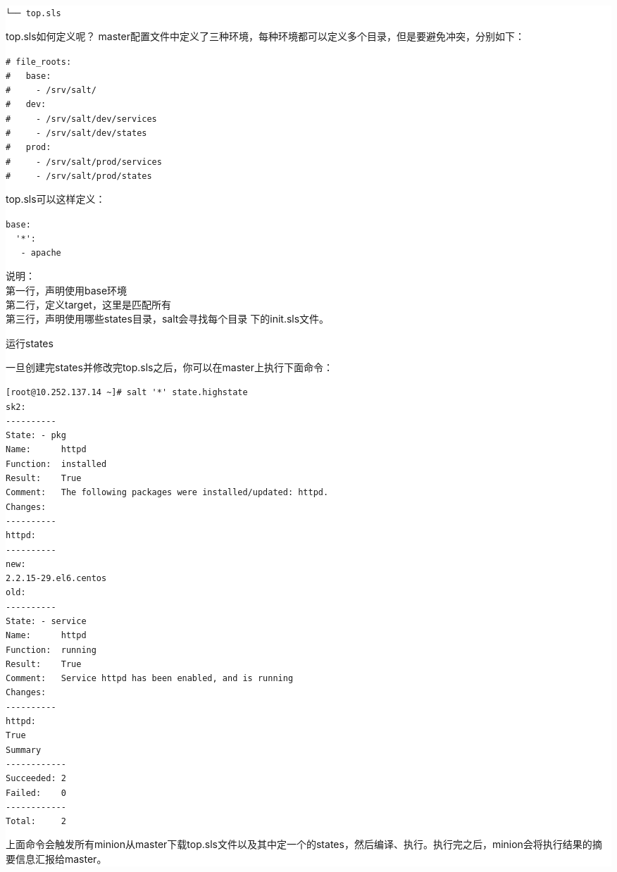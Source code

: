 ```
└── top.sls
```
top.sls如何定义呢？
master配置文件中定义了三种环境，每种环境都可以定义多个目录，但是要避免冲突，分别如下：
```
# file_roots:
#   base:
#     - /srv/salt/
#   dev:
#     - /srv/salt/dev/services
#     - /srv/salt/dev/states
#   prod:
#     - /srv/salt/prod/services
#     - /srv/salt/prod/states
```
top.sls可以这样定义：
```
base:
  '*':
   - apache
   ```
说明：  
第一行，声明使用base环境  
第二行，定义target，这里是匹配所有  
第三行，声明使用哪些states目录，salt会寻找每个目录 下的init.sls文件。  

运行states

一旦创建完states并修改完top.sls之后，你可以在master上执行下面命令：
```
[root@10.252.137.14 ~]# salt '*' state.highstate
sk2:
----------
State: - pkg
Name:      httpd
Function:  installed
Result:    True
Comment:   The following packages were installed/updated: httpd.
Changes:
----------
httpd:
----------
new:
2.2.15-29.el6.centos
old:
----------
State: - service
Name:      httpd
Function:  running
Result:    True
Comment:   Service httpd has been enabled, and is running
Changes:
----------
httpd:
True
Summary
------------
Succeeded: 2
Failed:    0
------------
Total:     2
```
上面命令会触发所有minion从master下载top.sls文件以及其中定一个的states，然后编译、执行。执行完之后，minion会将执行结果的摘要信息汇报给master。
